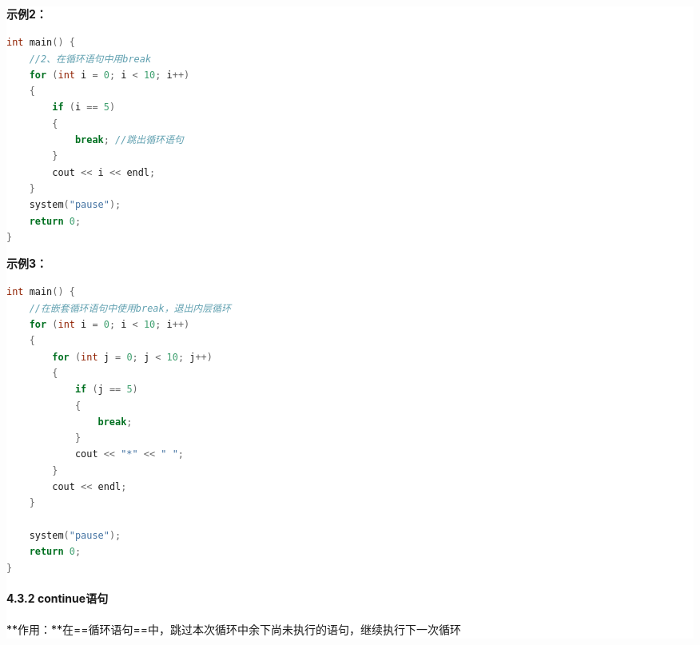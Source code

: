 

**示例2：**

```C++
int main() {
	//2、在循环语句中用break
	for (int i = 0; i < 10; i++)
	{
		if (i == 5)
		{
			break; //跳出循环语句
		}
		cout << i << endl;
	}
	system("pause");
	return 0;
}
```



**示例3：**

```C++
int main() {
	//在嵌套循环语句中使用break，退出内层循环
	for (int i = 0; i < 10; i++)
	{
		for (int j = 0; j < 10; j++)
		{
			if (j == 5)
			{
				break;
			}
			cout << "*" << " ";
		}
		cout << endl;
	}
	
	system("pause");
	return 0;
}
```















#### 4.3.2 continue语句

**作用：**在==循环语句==中，跳过本次循环中余下尚未执行的语句，继续执行下一次循环
